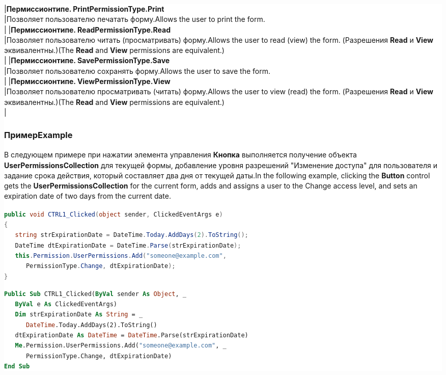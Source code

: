 |<span data-ttu-id="6c57c-204">**Пермиссионтипе. Print**</span><span class="sxs-lookup"><span data-stu-id="6c57c-204">**PermissionType.Print**</span></span> <br/> |<span data-ttu-id="6c57c-205">Позволяет пользователю печатать форму.</span><span class="sxs-lookup"><span data-stu-id="6c57c-205">Allows the user to print the form.</span></span>  <br/> |
|<span data-ttu-id="6c57c-206">**Пермиссионтипе. Read**</span><span class="sxs-lookup"><span data-stu-id="6c57c-206">**PermissionType.Read**</span></span> <br/> |<span data-ttu-id="6c57c-207">Позволяет пользователю читать (просматривать) форму.</span><span class="sxs-lookup"><span data-stu-id="6c57c-207">Allows the user to read (view) the form.</span></span> <span data-ttu-id="6c57c-208">(Разрешения **Read** и **View** эквивалентны.)</span><span class="sxs-lookup"><span data-stu-id="6c57c-208">(The **Read** and **View** permissions are equivalent.)</span></span>  <br/> |
|<span data-ttu-id="6c57c-209">**Пермиссионтипе. Save**</span><span class="sxs-lookup"><span data-stu-id="6c57c-209">**PermissionType.Save**</span></span> <br/> |<span data-ttu-id="6c57c-210">Позволяет пользователю сохранять форму.</span><span class="sxs-lookup"><span data-stu-id="6c57c-210">Allows the user to save the form.</span></span>  <br/> |
|<span data-ttu-id="6c57c-211">**Пермиссионтипе. View**</span><span class="sxs-lookup"><span data-stu-id="6c57c-211">**PermissionType.View**</span></span> <br/> |<span data-ttu-id="6c57c-212">Позволяет пользователю просматривать (читать) форму.</span><span class="sxs-lookup"><span data-stu-id="6c57c-212">Allows the user to view (read) the form.</span></span> <span data-ttu-id="6c57c-213">(Разрешения **Read** и **View** эквивалентны.)</span><span class="sxs-lookup"><span data-stu-id="6c57c-213">(The **Read** and **View** permissions are equivalent.)</span></span>  <br/> |
   
### <a name="example"></a><span data-ttu-id="6c57c-214">Пример</span><span class="sxs-lookup"><span data-stu-id="6c57c-214">Example</span></span>

<span data-ttu-id="6c57c-215">В следующем примере при нажатии элемента управления **Кнопка** выполняется получение объекта **UserPermissionsCollection** для текущей формы, добавление уровня разрешений "Изменение доступа" для пользователя и задание срока действия, который составляет два дня от текущей даты.</span><span class="sxs-lookup"><span data-stu-id="6c57c-215">In the following example, clicking the **Button** control gets the **UserPermissionsCollection** for the current form, adds and assigns a user to the Change access level, and sets an expiration date of two days from the current date.</span></span> 
  
```cs
public void CTRL1_Clicked(object sender, ClickedEventArgs e)
{
   string strExpirationDate = DateTime.Today.AddDays(2).ToString();
   DateTime dtExpirationDate = DateTime.Parse(strExpirationDate);
   this.Permission.UserPermissions.Add("someone@example.com", 
      PermissionType.Change, dtExpirationDate);
}
```

```vb
Public Sub CTRL1_Clicked(ByVal sender As Object, _
   ByVal e As ClickedEventArgs)
   Dim strExpirationDate As String = _
      DateTime.Today.AddDays(2).ToString()
   dtExpirationDate As DateTime = DateTime.Parse(strExpirationDate)
   Me.Permission.UserPermissions.Add("someone@example.com", _
      PermissionType.Change, dtExpirationDate)
End Sub
```


